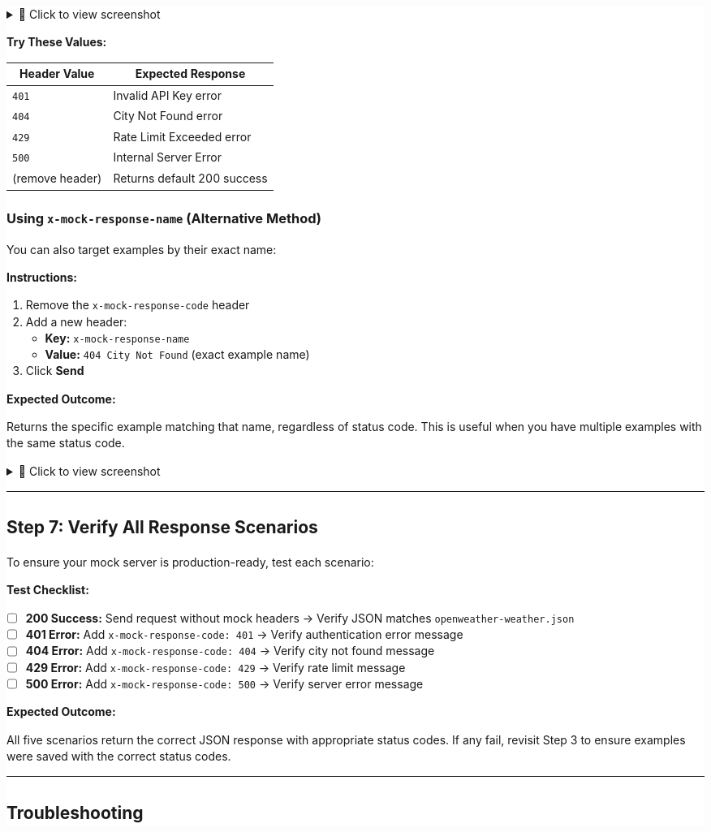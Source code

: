 <details><summary>📸 Click to view screenshot</summary></details>

**Try These Values:**

| Header Value | Expected Response |
|--------------|-------------------|
| `401` | Invalid API Key error |
| `404` | City Not Found error |
| `429` | Rate Limit Exceeded error |
| `500` | Internal Server Error |
| (remove header) | Returns default 200 success |

### Using `x-mock-response-name` (Alternative Method)

You can also target examples by their exact name:

**Instructions:**

1. Remove the `x-mock-response-code` header
2. Add a new header:
   - **Key:** `x-mock-response-name`
   - **Value:** `404 City Not Found` (exact example name)
3. Click **Send**

**Expected Outcome:**

Returns the specific example matching that name, regardless of status code. This is useful when you have multiple examples with the same status code.

<details><summary>📸 Click to view screenshot</summary></details>

---

## Step 7: Verify All Response Scenarios

To ensure your mock server is production-ready, test each scenario:

**Test Checklist:**

- [ ] **200 Success:** Send request without mock headers → Verify JSON matches `openweather-weather.json`
- [ ] **401 Error:** Add `x-mock-response-code: 401` → Verify authentication error message
- [ ] **404 Error:** Add `x-mock-response-code: 404` → Verify city not found message
- [ ] **429 Error:** Add `x-mock-response-code: 429` → Verify rate limit message
- [ ] **500 Error:** Add `x-mock-response-code: 500` → Verify server error message

**Expected Outcome:**

All five scenarios return the correct JSON response with appropriate status codes. If any fail, revisit Step 3 to ensure examples were saved with the correct status codes.

---

## Troubleshooting
